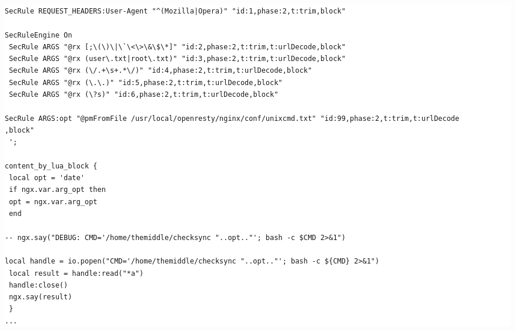     SecRule REQUEST_HEADERS:User-Agent "^(Mozilla|Opera)" "id:1,phase:2,t:trim,block"
    
    SecRuleEngine On
     SecRule ARGS "@rx [;\(\)\|\`\<\>\&\$\*]" "id:2,phase:2,t:trim,t:urlDecode,block"
     SecRule ARGS "@rx (user\.txt|root\.txt)" "id:3,phase:2,t:trim,t:urlDecode,block"
     SecRule ARGS "@rx (\/.+\s+.*\/)" "id:4,phase:2,t:trim,t:urlDecode,block"
     SecRule ARGS "@rx (\.\.)" "id:5,phase:2,t:trim,t:urlDecode,block"
     SecRule ARGS "@rx (\?s)" "id:6,phase:2,t:trim,t:urlDecode,block"
    
    SecRule ARGS:opt "@pmFromFile /usr/local/openresty/nginx/conf/unixcmd.txt" "id:99,phase:2,t:trim,t:urlDecode
    ,block"
     ';
    
    content_by_lua_block {
     local opt = 'date'
     if ngx.var.arg_opt then
     opt = ngx.var.arg_opt
     end
    
    -- ngx.say("DEBUG: CMD='/home/themiddle/checksync "..opt.."'; bash -c $CMD 2>&1")
    
    local handle = io.popen("CMD='/home/themiddle/checksync "..opt.."'; bash -c ${CMD} 2>&1")
     local result = handle:read("*a")
     handle:close()
     ngx.say(result)
     }
    ...
    

[](/2018/05/12/htb-fluxcapacitor.html)

